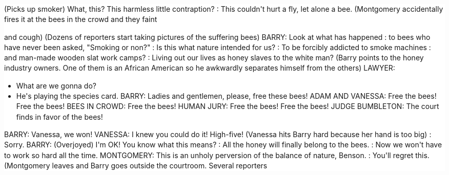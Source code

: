 (Picks up smoker)
What, this?
This harmless little contraption?
 :
This couldn't hurt a fly,
let alone a bee.
(Montgomery accidentally fires it at the bees in the crowd and they faint

and cough)
(Dozens of reporters start taking pictures of the suffering bees)
BARRY:
Look at what has happened
 :
to bees who have never been asked,
"Smoking or non?"
 :
Is this what nature intended for us?
 :
To be forcibly addicted
to smoke machines
 :
and man-made wooden slat work camps?
 :
Living out our lives as honey slaves
to the white man?
(Barry points to the honey industry owners. One of them is an African
American so he awkwardly separates himself from the others)
LAWYER:
- What are we gonna do?
- He's playing the species card.
BARRY:
Ladies and gentlemen, please,
free these bees!
ADAM AND VANESSA:
Free the bees! Free the bees!
BEES IN CROWD:
Free the bees!
HUMAN JURY:
Free the bees! Free the bees!
JUDGE BUMBLETON:
The court finds in favor of the bees!

BARRY:
Vanessa, we won!
VANESSA:
I knew you could do it! High-five!
(Vanessa hits Barry hard because her hand is too big)
 :
Sorry.
BARRY:
(Overjoyed)
I'm OK! You know what this means?
 :
All the honey
will finally belong to the bees.
 :
Now we won't have
to work so hard all the time.
MONTGOMERY:
This is an unholy perversion
of the balance of nature, Benson.
 :
You'll regret this.
(Montgomery leaves and Barry goes outside the courtroom. Several reporters
